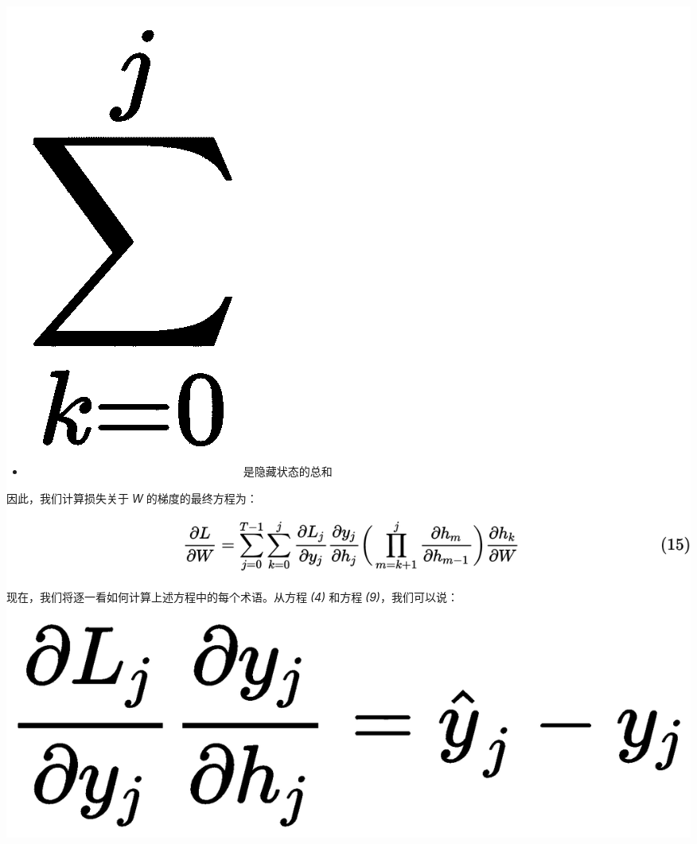 +   ![](img/753ac5f6-1add-4ee5-b5aa-ece8312eeb5c.png) 是隐藏状态的总和

因此，我们计算损失关于 *W* 的梯度的最终方程为：

![](img/57d629f2-fb47-40df-b50b-a1b58a73e30d.png)

现在，我们将逐一看如何计算上述方程中的每个术语。从方程 *(4)* 和方程 *(9)*，我们可以说：

![](img/3572a974-3b10-4e5b-acb3-57b098b2b847.png)
